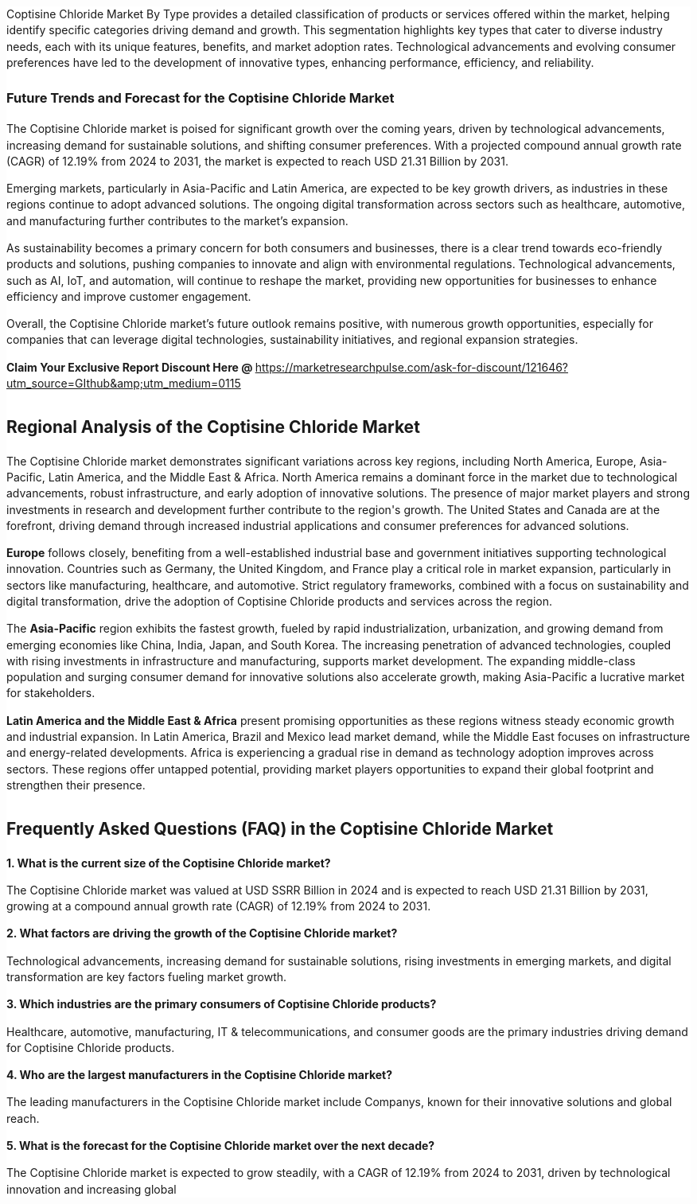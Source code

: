 Coptisine Chloride Market By Type provides a detailed classification of products or services offered within the market, helping identify specific categories driving demand and growth. This segmentation highlights key types that cater to diverse industry needs, each with its unique features, benefits, and market adoption rates. Technological advancements and evolving consumer preferences have led to the development of innovative types, enhancing performance, efficiency, and reliability.</p><h3>Future Trends and Forecast for the Coptisine Chloride Market</h3><p>The Coptisine Chloride market is poised for significant growth over the coming years, driven by technological advancements, increasing demand for sustainable solutions, and shifting consumer preferences. With a projected compound annual growth rate (CAGR) of 12.19% from 2024 to 2031, the market is expected to reach USD 21.31 Billion by 2031.</p><p>Emerging markets, particularly in Asia-Pacific and Latin America, are expected to be key growth drivers, as industries in these regions continue to adopt advanced solutions. The ongoing digital transformation across sectors such as healthcare, automotive, and manufacturing further contributes to the market&rsquo;s expansion.</p><p>As sustainability becomes a primary concern for both consumers and businesses, there is a clear trend towards eco-friendly products and solutions, pushing companies to innovate and align with environmental regulations. Technological advancements, such as AI, IoT, and automation, will continue to reshape the market, providing new opportunities for businesses to enhance efficiency and improve customer engagement.</p><p>Overall, the Coptisine Chloride market&rsquo;s future outlook remains positive, with numerous growth opportunities, especially for companies that can leverage digital technologies, sustainability initiatives, and regional expansion strategies.</p><p><strong>Claim Your Exclusive Report Discount Here @ </strong><a href="https://marketresearchpulse.com/ask-for-discount/121646?utm_source=GIthub&amp;utm_medium=0115">https://marketresearchpulse.com/ask-for-discount/121646?utm_source=GIthub&amp;utm_medium=0115</a></p><h2><strong>Regional Analysis of the Coptisine Chloride Market</strong></h2><p>The Coptisine Chloride market demonstrates significant variations across key regions, including North America, Europe, Asia-Pacific, Latin America, and the Middle East &amp; Africa. North America remains a dominant force in the market due to technological advancements, robust infrastructure, and early adoption of innovative solutions. The presence of major market players and strong investments in research and development further contribute to the region's growth. The United States and Canada are at the forefront, driving demand through increased industrial applications and consumer preferences for advanced solutions.</p><p><strong>Europe</strong> follows closely, benefiting from a well-established industrial base and government initiatives supporting technological innovation. Countries such as Germany, the United Kingdom, and France play a critical role in market expansion, particularly in sectors like manufacturing, healthcare, and automotive. Strict regulatory frameworks, combined with a focus on sustainability and digital transformation, drive the adoption of Coptisine Chloride products and services across the region.</p><p>The <strong>Asia-Pacific</strong> region exhibits the fastest growth, fueled by rapid industrialization, urbanization, and growing demand from emerging economies like China, India, Japan, and South Korea. The increasing penetration of advanced technologies, coupled with rising investments in infrastructure and manufacturing, supports market development. The expanding middle-class population and surging consumer demand for innovative solutions also accelerate growth, making Asia-Pacific a lucrative market for stakeholders.</p><p><strong>Latin America and the Middle East &amp; Africa</strong> present promising opportunities as these regions witness steady economic growth and industrial expansion. In Latin America, Brazil and Mexico lead market demand, while the Middle East focuses on infrastructure and energy-related developments. Africa is experiencing a gradual rise in demand as technology adoption improves across sectors. These regions offer untapped potential, providing market players opportunities to expand their global footprint and strengthen their presence.</p><h2><strong>Frequently Asked Questions (FAQ) in the Coptisine Chloride Market</strong></h2><p><strong>1. What is the current size of the Coptisine Chloride market?</strong></p><p>The Coptisine Chloride market was valued at USD SSRR Billion in 2024 and is expected to reach USD 21.31 Billion by 2031, growing at a compound annual growth rate (CAGR) of 12.19% from 2024 to 2031.</p><p><strong>2. What factors are driving the growth of the Coptisine Chloride market?</strong></p><p>Technological advancements, increasing demand for sustainable solutions, rising investments in emerging markets, and digital transformation are key factors fueling market growth.</p><p><strong>3. Which industries are the primary consumers of Coptisine Chloride products?</strong></p><p>Healthcare, automotive, manufacturing, IT &amp; telecommunications, and consumer goods are the primary industries driving demand for Coptisine Chloride products.</p><p><strong>4. Who are the largest manufacturers in the Coptisine Chloride market?</strong></p><p>The leading manufacturers in the Coptisine Chloride market include Companys, known for their innovative solutions and global reach.</p><p><strong>5. What is the forecast for the Coptisine Chloride market over the next decade?</strong></p><p>The Coptisine Chloride market is expected to grow steadily, with a CAGR of 12.19% from 2024 to 2031, driven by technological innovation and increasing global